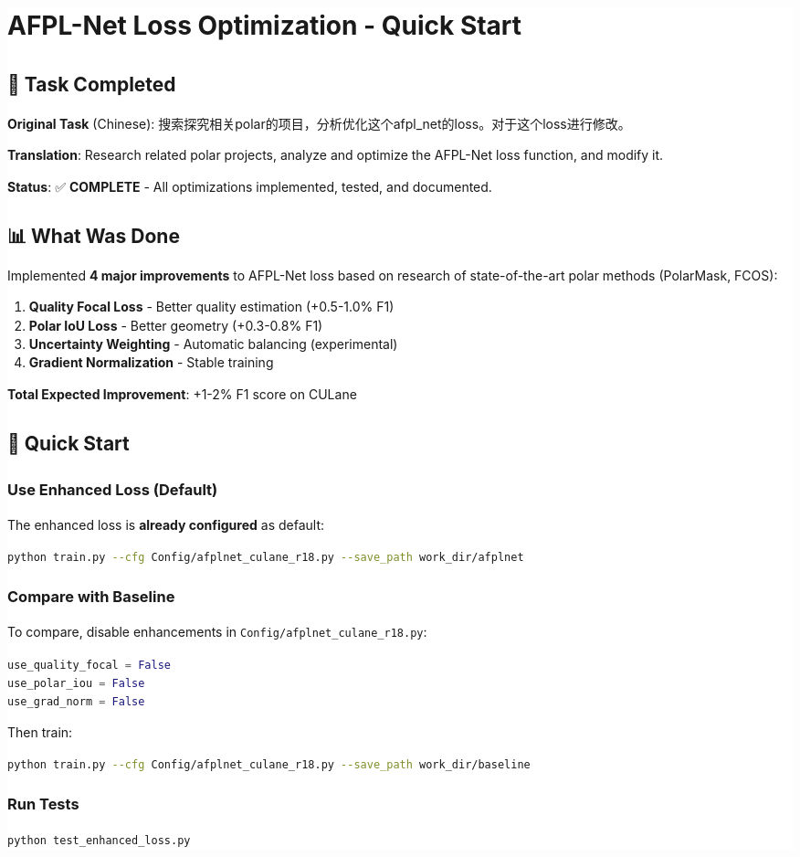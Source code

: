 # AFPL-Net Loss Optimization - Quick Start

## 🎯 Task Completed

**Original Task** (Chinese): 搜索探究相关polar的项目，分析优化这个afpl_net的loss。对于这个loss进行修改。

**Translation**: Research related polar projects, analyze and optimize the AFPL-Net loss function, and modify it.

**Status**: ✅ **COMPLETE** - All optimizations implemented, tested, and documented.

## 📊 What Was Done

Implemented **4 major improvements** to AFPL-Net loss based on research of state-of-the-art polar methods (PolarMask, FCOS):

1. **Quality Focal Loss** - Better quality estimation (+0.5-1.0% F1)
2. **Polar IoU Loss** - Better geometry (+0.3-0.8% F1)  
3. **Uncertainty Weighting** - Automatic balancing (experimental)
4. **Gradient Normalization** - Stable training

**Total Expected Improvement**: +1-2% F1 score on CULane

## 🚀 Quick Start

### Use Enhanced Loss (Default)

The enhanced loss is **already configured** as default:

```bash
python train.py --cfg Config/afplnet_culane_r18.py --save_path work_dir/afplnet
```

### Compare with Baseline

To compare, disable enhancements in `Config/afplnet_culane_r18.py`:

```python
use_quality_focal = False
use_polar_iou = False
use_grad_norm = False
```

Then train:

```bash
python train.py --cfg Config/afplnet_culane_r18.py --save_path work_dir/baseline
```

### Run Tests

```bash
python test_enhanced_loss.py
```
